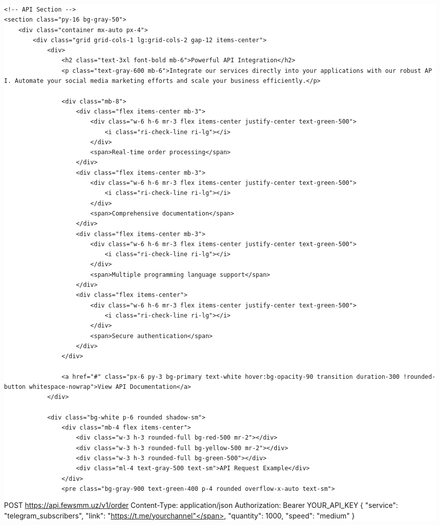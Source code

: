     <!-- API Section -->
    <section class="py-16 bg-gray-50">
        <div class="container mx-auto px-4">
            <div class="grid grid-cols-1 lg:grid-cols-2 gap-12 items-center">
                <div>
                    <h2 class="text-3xl font-bold mb-6">Powerful API Integration</h2>
                    <p class="text-gray-600 mb-6">Integrate our services directly into your applications with our robust API. Automate your social media marketing efforts and scale your business efficiently.</p>
                    
                    <div class="mb-8">
                        <div class="flex items-center mb-3">
                            <div class="w-6 h-6 mr-3 flex items-center justify-center text-green-500">
                                <i class="ri-check-line ri-lg"></i>
                            </div>
                            <span>Real-time order processing</span>
                        </div>
                        <div class="flex items-center mb-3">
                            <div class="w-6 h-6 mr-3 flex items-center justify-center text-green-500">
                                <i class="ri-check-line ri-lg"></i>
                            </div>
                            <span>Comprehensive documentation</span>
                        </div>
                        <div class="flex items-center mb-3">
                            <div class="w-6 h-6 mr-3 flex items-center justify-center text-green-500">
                                <i class="ri-check-line ri-lg"></i>
                            </div>
                            <span>Multiple programming language support</span>
                        </div>
                        <div class="flex items-center">
                            <div class="w-6 h-6 mr-3 flex items-center justify-center text-green-500">
                                <i class="ri-check-line ri-lg"></i>
                            </div>
                            <span>Secure authentication</span>
                        </div>
                    </div>
                    
                    <a href="#" class="px-6 py-3 bg-primary text-white hover:bg-opacity-90 transition duration-300 !rounded-button whitespace-nowrap">View API Documentation</a>
                </div>
                
                <div class="bg-white p-6 rounded shadow-sm">
                    <div class="mb-4 flex items-center">
                        <div class="w-3 h-3 rounded-full bg-red-500 mr-2"></div>
                        <div class="w-3 h-3 rounded-full bg-yellow-500 mr-2"></div>
                        <div class="w-3 h-3 rounded-full bg-green-500"></div>
                        <div class="ml-4 text-gray-500 text-sm">API Request Example</div>
                    </div>
                    <pre class="bg-gray-900 text-green-400 p-4 rounded overflow-x-auto text-sm">
<span class="text-blue-400">POST</span> <span class="text-yellow-400">https://api.fewsmm.uz/v1/order</span>
<span class="text-purple-400">Content-Type:</span> application/json
<span class="text-purple-400">Authorization:</span> Bearer YOUR_API_KEY
{
  <span class="text-yellow-400">"service"</span>: <span class="text-green-400">"telegram_subscribers"</span>,
  <span class="text-yellow-400">"link"</span>: <span class="text-green-400">"https://t.me/yourchannel"</span>,
  <span class="text-yellow-400">"quantity"</span>: <span class="text-blue-400">1000</span>,
  <span class="text-yellow-400">"speed"</span>: <span class="text-green-400">"medium"</span>
}</pre>
                </div>
            </div>
        </div>
    </section>
